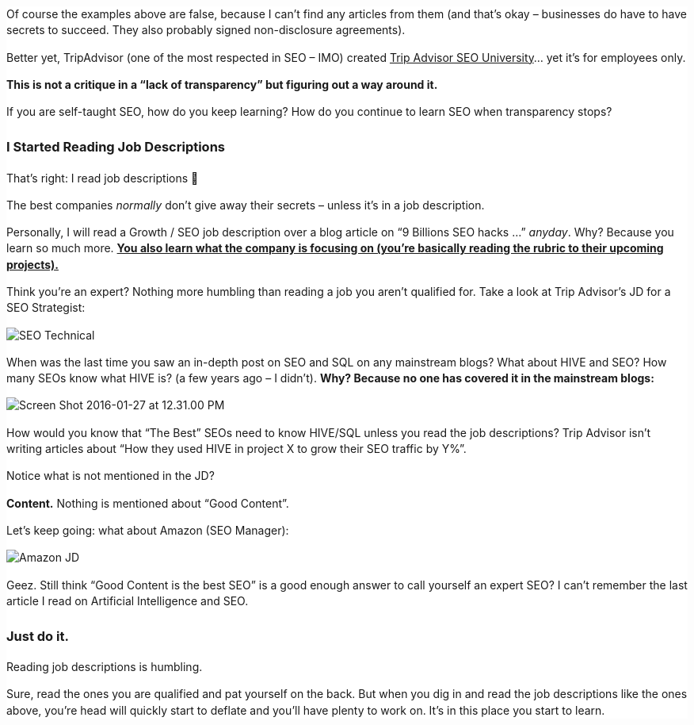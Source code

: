 Of course the examples above are false, because I can&#8217;t find any articles from them (and that&#8217;s okay &#8211; businesses do have to have secrets to succeed. They also probably signed non-disclosure agreements).

Better yet, TripAdvisor (one of the most respected in SEO &#8211; IMO) created [Trip Advisor SEO University](http://www.tripadvisorseo.com/)&#8230; yet it&#8217;s for employees only.

**This is not a critique in a &#8220;lack of transparency&#8221; but figuring out a way around it.**

If you are self-taught SEO, how do you keep learning? How do you continue to learn SEO when transparency stops?

### I Started Reading Job Descriptions

That&#8217;s right: I read job descriptions 🙂

The best companies _normally_ don&#8217;t give away their secrets &#8211; unless it&#8217;s in a job description.

Personally, I will read a Growth / SEO job description over a blog article on &#8220;9 Billions SEO hacks &#8230;&#8221; _anyday_. Why? Because you learn so much more. <span style="text-decoration: underline;"><strong>You also learn what the company is focusing on (you&#8217;re basically reading the rubric to their upcoming projects).</strong></span>

Think you&#8217;re an expert? Nothing more humbling than reading a job you aren&#8217;t qualified for. Take a look at Trip Advisor&#8217;s JD for a SEO Strategist:

<img class="alignnone size-full wp-image-3419" src="http://elioverbey.com/wp-content/uploads/2016/01/Screen-Shot-2016-01-27-at-11.54.24-AM.png" alt="SEO Technical" width="1114" height="284" srcset="http://elioverbey.com/wp-content/uploads/2016/01/Screen-Shot-2016-01-27-at-11.54.24-AM.png 1114w, http://elioverbey.com/wp-content/uploads/2016/01/Screen-Shot-2016-01-27-at-11.54.24-AM-300x76.png 300w, http://elioverbey.com/wp-content/uploads/2016/01/Screen-Shot-2016-01-27-at-11.54.24-AM-768x196.png 768w, http://elioverbey.com/wp-content/uploads/2016/01/Screen-Shot-2016-01-27-at-11.54.24-AM-1024x261.png 1024w" sizes="(max-width: 1114px) 100vw, 1114px" />

When was the last time you saw an in-depth post on SEO and SQL on any mainstream blogs? What about HIVE and SEO? How many SEOs know what HIVE is? (a few years ago &#8211; I didn&#8217;t). **Why? Because no one has covered it in the mainstream blogs:**

<img class="alignnone size-full wp-image-3424" src="http://elioverbey.com/wp-content/uploads/2016/01/Screen-Shot-2016-01-27-at-12.31.00-PM.png" alt="Screen Shot 2016-01-27 at 12.31.00 PM" width="739" height="457" srcset="http://elioverbey.com/wp-content/uploads/2016/01/Screen-Shot-2016-01-27-at-12.31.00-PM.png 739w, http://elioverbey.com/wp-content/uploads/2016/01/Screen-Shot-2016-01-27-at-12.31.00-PM-300x186.png 300w" sizes="(max-width: 739px) 100vw, 739px" />

How would you know that &#8220;The Best&#8221; SEOs need to know HIVE/SQL unless you read the job descriptions? Trip Advisor isn&#8217;t writing articles about &#8220;How they used HIVE in project X to grow their SEO traffic by Y%&#8221;.

Notice what is not mentioned in the JD?

**Content.** Nothing is mentioned about &#8220;Good Content&#8221;.

Let&#8217;s keep going: what about Amazon (SEO Manager):

<img class="alignnone size-full wp-image-3420" src="http://elioverbey.com/wp-content/uploads/2016/01/Screen-Shot-2016-01-27-at-12.15.34-PM.png" alt="Amazon JD" width="747" height="233" srcset="http://elioverbey.com/wp-content/uploads/2016/01/Screen-Shot-2016-01-27-at-12.15.34-PM.png 747w, http://elioverbey.com/wp-content/uploads/2016/01/Screen-Shot-2016-01-27-at-12.15.34-PM-300x94.png 300w" sizes="(max-width: 747px) 100vw, 747px" />

Geez. Still think &#8220;Good Content is the best SEO&#8221; is a good enough answer to call yourself an expert SEO? I can&#8217;t remember the last article I read on Artificial Intelligence and SEO.

### Just do it.

Reading job descriptions is humbling.

Sure, read the ones you are qualified and pat yourself on the back. But when you dig in and read the job descriptions like the ones above, you&#8217;re head will quickly start to deflate and you&#8217;ll have plenty to work on. It&#8217;s in this place you start to learn.
